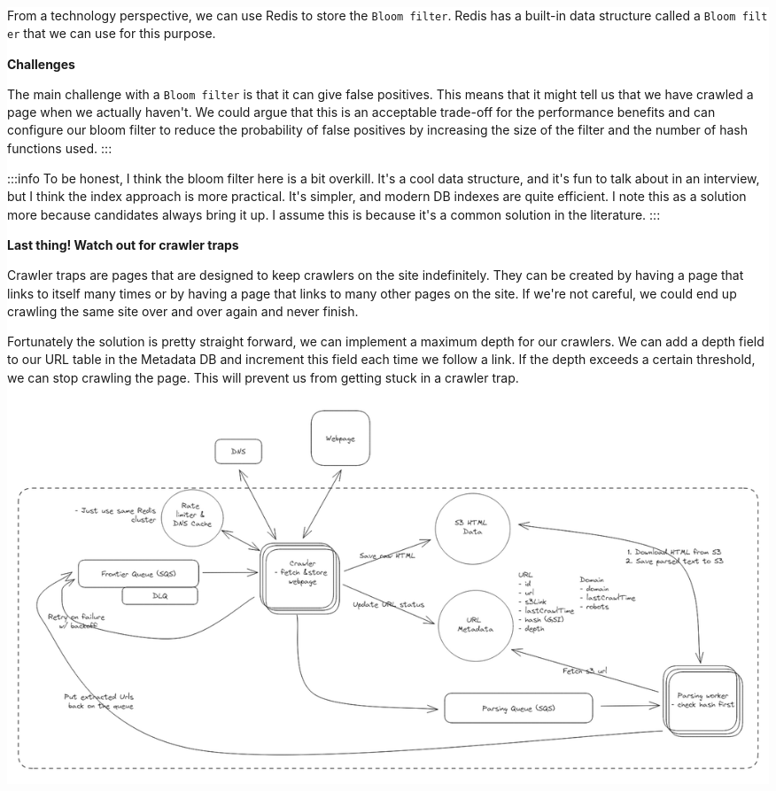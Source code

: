 From a technology perspective, we can use Redis to store the `Bloom filter`. Redis has a built-in data structure called a `Bloom filter` that we can use for this purpose.

**Challenges**

The main challenge with a `Bloom filter` is that it can give false positives. This means that it might tell us that we have crawled a page when we actually haven't. We could argue that this is an acceptable trade-off for the performance benefits and can configure our bloom filter to reduce the probability of false positives by increasing the size of the filter and the number of hash functions used.
:::

:::info
To be honest, I think the bloom filter here is a bit overkill. It's a cool data structure, and it's fun to talk about in an interview, but I think the index approach is more practical. It's simpler, and modern DB indexes are quite efficient. I note this as a solution more because candidates always bring it up. I assume this is because it's a common solution in the literature.
:::

**Last thing! Watch out for crawler traps**

Crawler traps are pages that are designed to keep crawlers on the site indefinitely. They can be created by having a page that links to itself many times or by having a page that links to many other pages on the site. If we're not careful, we could end up crawling the same site over and over again and never finish.

Fortunately the solution is pretty straight forward, we can implement a maximum depth for our crawlers. We can add a depth field to our URL table in the Metadata DB and increment this field each time we follow a link. If the depth exceeds a certain threshold, we can stop crawling the page. This will prevent us from getting stuck in a crawler trap.

![Scale and Efficiency](07-web-crawler-d5.jpg)
